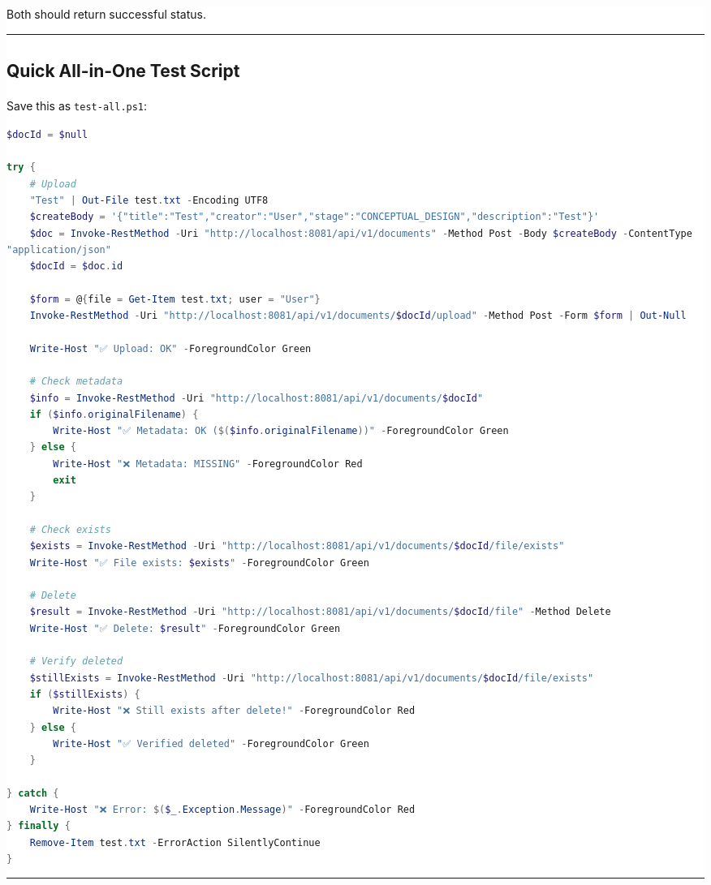 Both should return successful status.

---

## Quick All-in-One Test Script

Save this as `test-all.ps1`:

```powershell
$docId = $null

try {
    # Upload
    "Test" | Out-File test.txt -Encoding UTF8
    $createBody = '{"title":"Test","creator":"User","stage":"CONCEPTUAL_DESIGN","description":"Test"}'
    $doc = Invoke-RestMethod -Uri "http://localhost:8081/api/v1/documents" -Method Post -Body $createBody -ContentType "application/json"
    $docId = $doc.id
    
    $form = @{file = Get-Item test.txt; user = "User"}
    Invoke-RestMethod -Uri "http://localhost:8081/api/v1/documents/$docId/upload" -Method Post -Form $form | Out-Null
    
    Write-Host "✅ Upload: OK" -ForegroundColor Green
    
    # Check metadata
    $info = Invoke-RestMethod -Uri "http://localhost:8081/api/v1/documents/$docId"
    if ($info.originalFilename) {
        Write-Host "✅ Metadata: OK ($($info.originalFilename))" -ForegroundColor Green
    } else {
        Write-Host "❌ Metadata: MISSING" -ForegroundColor Red
        exit
    }
    
    # Check exists
    $exists = Invoke-RestMethod -Uri "http://localhost:8081/api/v1/documents/$docId/file/exists"
    Write-Host "✅ File exists: $exists" -ForegroundColor Green
    
    # Delete
    $result = Invoke-RestMethod -Uri "http://localhost:8081/api/v1/documents/$docId/file" -Method Delete
    Write-Host "✅ Delete: $result" -ForegroundColor Green
    
    # Verify deleted
    $stillExists = Invoke-RestMethod -Uri "http://localhost:8081/api/v1/documents/$docId/file/exists"
    if ($stillExists) {
        Write-Host "❌ Still exists after delete!" -ForegroundColor Red
    } else {
        Write-Host "✅ Verified deleted" -ForegroundColor Green
    }
    
} catch {
    Write-Host "❌ Error: $($_.Exception.Message)" -ForegroundColor Red
} finally {
    Remove-Item test.txt -ErrorAction SilentlyContinue
}
```

---